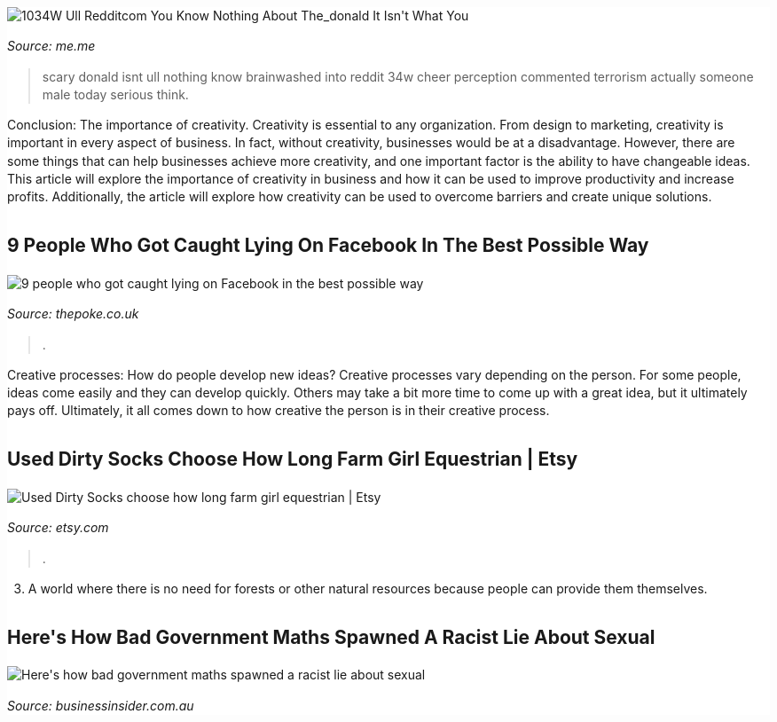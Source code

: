 <img loading=lazy src="https://pics.me.me/10-34w-ull-reddit-com-you-know-nothing-about-the-donald-it-isnt-47095696.png" onerror="this.onerror=null;this.src='https://tse1.mm.bing.net/th?id=OIP.65iKJdhiIZARM5FWF4WgugHaUP&amp;pid=15.1';" alt="1034W Ull Redditcom You Know Nothing About The_donald It Isn&#039;t What You">

_Source: me.me_

>scary donald isnt ull nothing know brainwashed into reddit 34w cheer perception commented terrorism actually someone male today serious think. 

	

Conclusion: The importance of creativity.
Creativity is essential to any organization. From design to marketing, creativity is important in every aspect of business. In fact, without creativity, businesses would be at a disadvantage. However, there are some things that can help businesses achieve more creativity, and one important factor is the ability to have changeable ideas. 
This article will explore the importance of creativity in business and how it can be used to improve productivity and increase profits. Additionally, the article will explore how creativity can be used to overcome barriers and create unique solutions.

    
## 9 People Who Got Caught Lying On Facebook In The Best Possible Way

<img loading=lazy src="https://www.thepoke.co.uk/wp-content/uploads/2020/11/fvgbhfvgbhn.jpg" onerror="this.onerror=null;this.src='https://tse4.mm.bing.net/th?id=OIP.TzBaHCnRTC0qX5NxwVtbiQHaD4&amp;pid=15.1';" alt="9 people who got caught lying on Facebook in the best possible way">

_Source: thepoke.co.uk_

>. 

	

Creative processes: How do people develop new ideas?
Creative processes vary depending on the person. For some people, ideas come easily and they can develop quickly. Others may take a bit more time to come up with a great idea, but it ultimately pays off. Ultimately, it all comes down to how creative the person is in their creative process.

    
## Used Dirty Socks Choose How Long Farm Girl Equestrian | Etsy

<img loading=lazy src="https://i.etsystatic.com/30280978/r/il/f04a92/3143895534/il_1588xN.3143895534_7x7g.jpg" onerror="this.onerror=null;this.src='https://tse3.mm.bing.net/th?id=OIP.7otROeufAh_HuNJ6lcXzuwHaJ3&amp;pid=15.1';" alt="Used Dirty Socks choose how long farm girl equestrian | Etsy">

_Source: etsy.com_

>. 

	

3. A world where there is no need for forests or other natural resources because people can provide them themselves. 

    
## Here&#039;s How Bad Government Maths Spawned A Racist Lie About Sexual

<img loading=lazy src="https://static.businessinsider.com/image/580643d3c5240220008b5165/image.jpg" onerror="this.onerror=null;this.src='https://tse3.mm.bing.net/th?id=OIP.xMk2RVx9tM7C7-e--v5RuwHaFS&amp;pid=15.1';" alt="Here&#039;s how bad government maths spawned a racist lie about sexual">

_Source: businessinsider.com.au_
